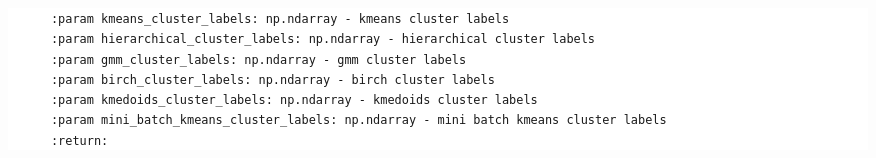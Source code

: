   ```
        :param kmeans_cluster_labels: np.ndarray - kmeans cluster labels
        :param hierarchical_cluster_labels: np.ndarray - hierarchical cluster labels
        :param gmm_cluster_labels: np.ndarray - gmm cluster labels
        :param birch_cluster_labels: np.ndarray - birch cluster labels
        :param kmedoids_cluster_labels: np.ndarray - kmedoids cluster labels
        :param mini_batch_kmeans_cluster_labels: np.ndarray - mini batch kmeans cluster labels
        :return:
  ```